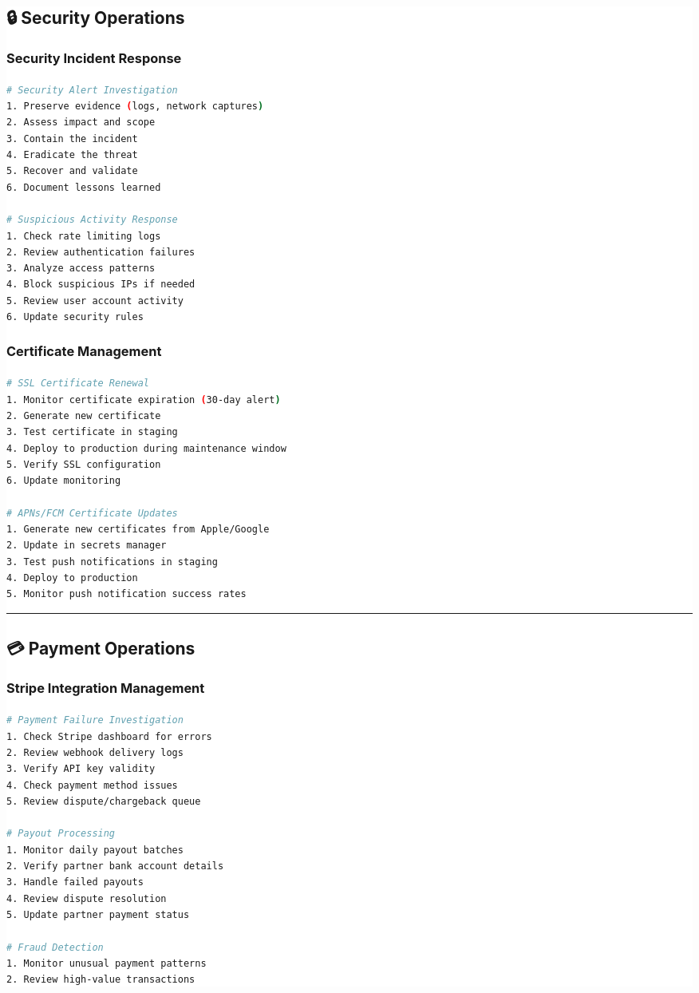 
## 🔒 Security Operations

### Security Incident Response
```bash
# Security Alert Investigation
1. Preserve evidence (logs, network captures)
2. Assess impact and scope
3. Contain the incident
4. Eradicate the threat
5. Recover and validate
6. Document lessons learned

# Suspicious Activity Response
1. Check rate limiting logs
2. Review authentication failures
3. Analyze access patterns
4. Block suspicious IPs if needed
5. Review user account activity
6. Update security rules
```

### Certificate Management
```bash
# SSL Certificate Renewal
1. Monitor certificate expiration (30-day alert)
2. Generate new certificate
3. Test certificate in staging
4. Deploy to production during maintenance window
5. Verify SSL configuration
6. Update monitoring

# APNs/FCM Certificate Updates
1. Generate new certificates from Apple/Google
2. Update in secrets manager
3. Test push notifications in staging
4. Deploy to production
5. Monitor push notification success rates
```

---

## 💳 Payment Operations

### Stripe Integration Management
```bash
# Payment Failure Investigation
1. Check Stripe dashboard for errors
2. Review webhook delivery logs
3. Verify API key validity
4. Check payment method issues
5. Review dispute/chargeback queue

# Payout Processing
1. Monitor daily payout batches
2. Verify partner bank account details
3. Handle failed payouts
4. Review dispute resolution
5. Update partner payment status

# Fraud Detection
1. Monitor unusual payment patterns
2. Review high-value transactions
```